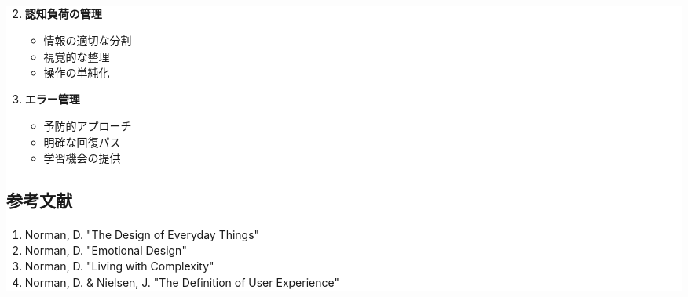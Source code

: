 2. **認知負荷の管理**
   - 情報の適切な分割
   - 視覚的な整理
   - 操作の単純化

3. **エラー管理**
   - 予防的アプローチ
   - 明確な回復パス
   - 学習機会の提供

## 参考文献

1. Norman, D. "The Design of Everyday Things"
2. Norman, D. "Emotional Design"
3. Norman, D. "Living with Complexity"
4. Norman, D. & Nielsen, J. "The Definition of User Experience"